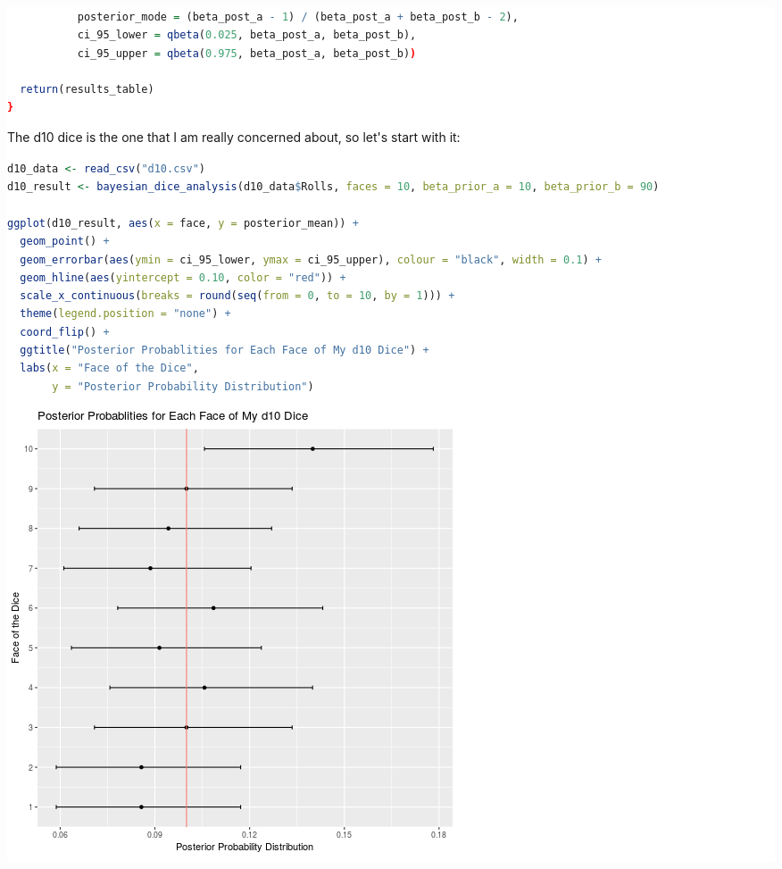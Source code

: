 ```r
           posterior_mode = (beta_post_a - 1) / (beta_post_a + beta_post_b - 2),
           ci_95_lower = qbeta(0.025, beta_post_a, beta_post_b),
           ci_95_upper = qbeta(0.975, beta_post_a, beta_post_b))
  
  return(results_table)
}
```

The d10 dice is the one that I am really concerned about, so let's start with it:


```r
d10_data <- read_csv("d10.csv")
d10_result <- bayesian_dice_analysis(d10_data$Rolls, faces = 10, beta_prior_a = 10, beta_prior_b = 90)

ggplot(d10_result, aes(x = face, y = posterior_mean)) + 
  geom_point() +
  geom_errorbar(aes(ymin = ci_95_lower, ymax = ci_95_upper), colour = "black", width = 0.1) +
  geom_hline(aes(yintercept = 0.10, color = "red")) +
  scale_x_continuous(breaks = round(seq(from = 0, to = 10, by = 1))) +
  theme(legend.position = "none") +
  coord_flip() +
  ggtitle("Posterior Probablities for Each Face of My d10 Dice") +
  labs(x = "Face of the Dice",
       y = "Posterior Probability Distribution")
```

![center](d10-1.png)
